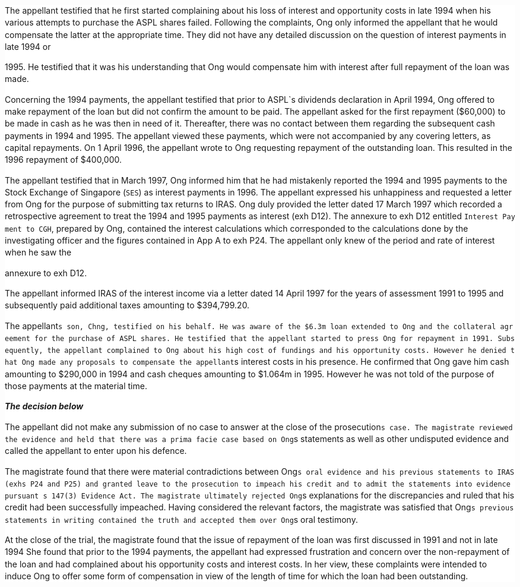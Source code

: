 The appellant testified that he first started complaining about his loss of interest and opportunity costs in late 1994 when his various attempts to purchase the ASPL shares failed. Following the complaints, Ong only informed the appellant that he would compensate the latter at the appropriate time. They did not have any detailed discussion on the question of interest payments in late 1994 or 

1995\. He testified that it was his understanding that Ong would compensate him with interest after full repayment of the loan was made. 

Concerning the 1994 payments, the appellant testified that prior to ASPL`s dividends declaration in April 1994, Ong offered to make repayment of the loan but did not confirm the amount to be paid. The appellant asked for the first repayment ($60,000) to be made in cash as he was then in need of it. Thereafter, there was no contact between them regarding the subsequent cash payments in 1994 and 1995. The appellant viewed these payments, which were not accompanied by any covering letters, as capital repayments. On 1 April 1996, the appellant wrote to Ong requesting repayment of the outstanding loan. This resulted in the 1996 repayment of $400,000. 

The appellant testified that in March 1997, Ong informed him that he had mistakenly reported the 1994 and 1995 payments to the Stock Exchange of Singapore (`SES`) as interest payments in 1996. The appellant expressed his unhappiness and requested a letter from Ong for the purpose of submitting tax returns to IRAS. Ong duly provided the letter dated 17 March 1997 which recorded a retrospective agreement to treat the 1994 and 1995 payments as interest (exh D12). The annexure to exh D12 entitled `Interest Payment to CGH`, prepared by Ong, contained the interest calculations which corresponded to the calculations done by the investigating officer and the figures contained in App A to exh P24. The appellant only knew of the period and rate of interest when he saw the 


annexure to exh D12. 

The appellant informed IRAS of the interest income via a letter dated 14 April 1997 for the years of assessment 1991 to 1995 and subsequently paid additional taxes amounting to $394,799.20. 

The appellant`s son, Chng, testified on his behalf. He was aware of the $6.3m loan extended to Ong and the collateral agreement for the purchase of ASPL shares. He testified that the appellant started to press Ong for repayment in 1991. Subsequently, the appellant complained to Ong about his high cost of fundings and his opportunity costs. However he denied that Ong made any proposals to compensate the appellant`s interest costs in his presence. He confirmed that Ong gave him cash amounting to $290,000 in 1994 and cash cheques amounting to $1.064m in 1995. However he was not told of the purpose of those payments at the material time. 

**_The decision below_** 

The appellant did not make any submission of no case to answer at the close of the prosecution`s case. The magistrate reviewed the evidence and held that there was a prima facie case based on Ong`s statements as well as other undisputed evidence and called the appellant to enter upon his defence. 

The magistrate found that there were material contradictions between Ong`s oral evidence and his previous statements to IRAS (exhs P24 and P25) and granted leave to the prosecution to impeach his credit and to admit the statements into evidence pursuant s 147(3) Evidence Act. The magistrate ultimately rejected Ong`s explanations for the discrepancies and ruled that his credit had been successfully impeached. Having considered the relevant factors, the magistrate was satisfied that Ong`s previous statements in writing contained the truth and accepted them over Ong`s oral testimony. 

At the close of the trial, the magistrate found that the issue of repayment of the loan was first discussed in 1991 and not in late 1994 She found that prior to the 1994 payments, the appellant had expressed frustration and concern over the non-repayment of the loan and had complained about his opportunity costs and interest costs. In her view, these complaints were intended to induce Ong to offer some form of compensation in view of the length of time for which the loan had been outstanding. 
